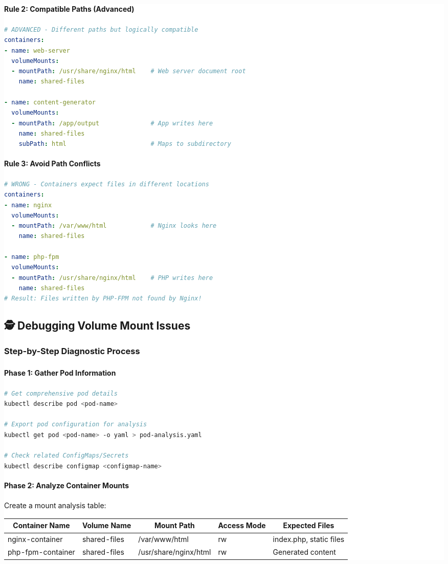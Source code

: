 #### **Rule 2: Compatible Paths (Advanced)**
```yaml
# ADVANCED - Different paths but logically compatible
containers:
- name: web-server
  volumeMounts:
  - mountPath: /usr/share/nginx/html    # Web server document root
    name: shared-files
    
- name: content-generator
  volumeMounts:
  - mountPath: /app/output              # App writes here
    name: shared-files
    subPath: html                       # Maps to subdirectory
```

#### **Rule 3: Avoid Path Conflicts**
```yaml
# WRONG - Containers expect files in different locations
containers:
- name: nginx
  volumeMounts:
  - mountPath: /var/www/html            # Nginx looks here
    name: shared-files
    
- name: php-fpm  
  volumeMounts:
  - mountPath: /usr/share/nginx/html    # PHP writes here
    name: shared-files
# Result: Files written by PHP-FPM not found by Nginx!
```

## 🕵️ Debugging Volume Mount Issues

### **Step-by-Step Diagnostic Process**

#### **Phase 1: Gather Pod Information**
```bash
# Get comprehensive pod details
kubectl describe pod <pod-name>

# Export pod configuration for analysis
kubectl get pod <pod-name> -o yaml > pod-analysis.yaml

# Check related ConfigMaps/Secrets
kubectl describe configmap <configmap-name>
```

#### **Phase 2: Analyze Container Mounts**
Create a mount analysis table:

| Container Name | Volume Name | Mount Path | Access Mode | Expected Files |
|----------------|-------------|------------|-------------|----------------|
| nginx-container | shared-files | /var/www/html | rw | index.php, static files |
| php-fpm-container | shared-files | /usr/share/nginx/html | rw | Generated content |
